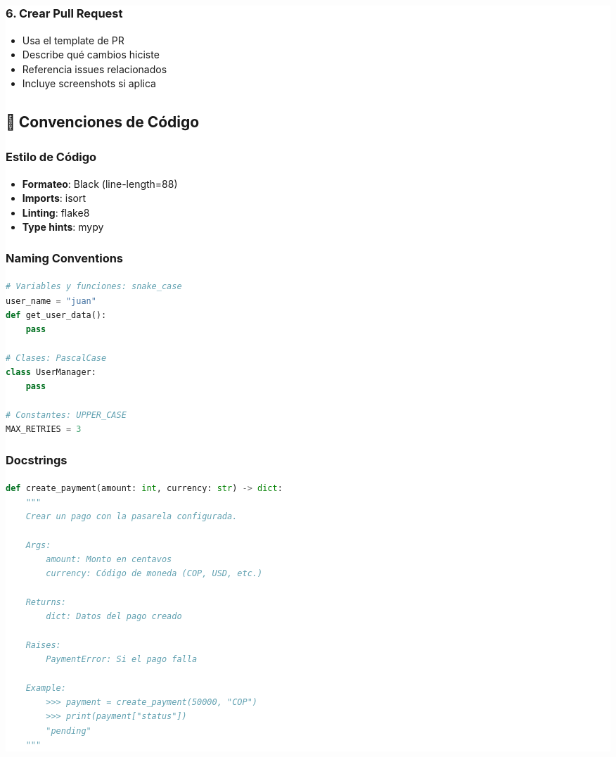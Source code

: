 ### 6. Crear Pull Request
- Usa el template de PR
- Describe qué cambios hiciste
- Referencia issues relacionados
- Incluye screenshots si aplica

## 📝 Convenciones de Código

### Estilo de Código
- **Formateo**: Black (line-length=88)
- **Imports**: isort
- **Linting**: flake8
- **Type hints**: mypy

### Naming Conventions
```python
# Variables y funciones: snake_case
user_name = "juan"
def get_user_data():
    pass

# Clases: PascalCase
class UserManager:
    pass

# Constantes: UPPER_CASE
MAX_RETRIES = 3
```

### Docstrings
```python
def create_payment(amount: int, currency: str) -> dict:
    """
    Crear un pago con la pasarela configurada.
    
    Args:
        amount: Monto en centavos
        currency: Código de moneda (COP, USD, etc.)
        
    Returns:
        dict: Datos del pago creado
        
    Raises:
        PaymentError: Si el pago falla
        
    Example:
        >>> payment = create_payment(50000, "COP")
        >>> print(payment["status"])
        "pending"
    """
```
